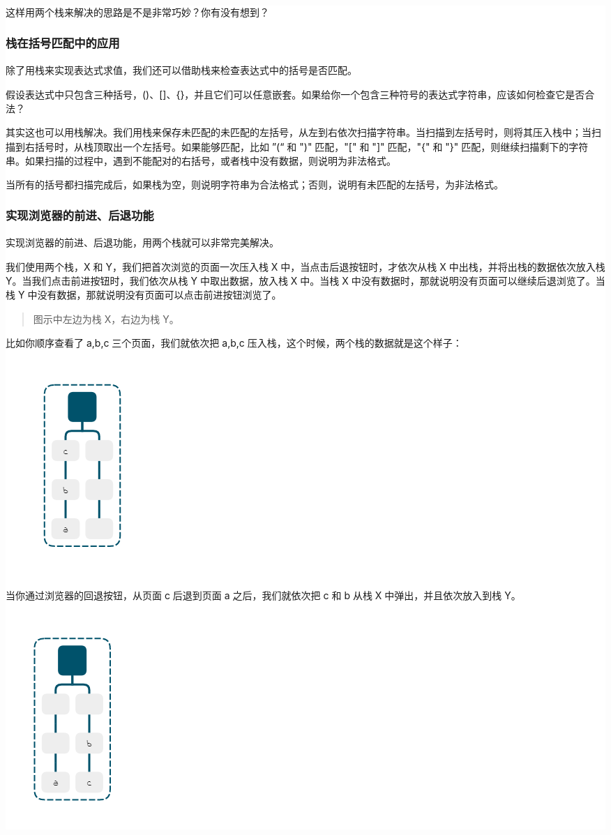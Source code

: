 这样用两个栈来解决的思路是不是非常巧妙？你有没有想到？

### 栈在括号匹配中的应用

除了用栈来实现表达式求值，我们还可以借助栈来检查表达式中的括号是否匹配。

假设表达式中只包含三种括号，()、[]、{}，并且它们可以任意嵌套。如果给你一个包含三种符号的表达式字符串，应该如何检查它是否合法？

其实这也可以用栈解决。我们用栈来保存未匹配的未匹配的左括号，从左到右依次扫描字符串。当扫描到左括号时，则将其压入栈中；当扫描到右括号时，从栈顶取出一个左括号。如果能够匹配，比如 ”(“ 和 ")" 匹配，"[" 和 "]" 匹配，"{" 和 "}" 匹配，则继续扫描剩下的字符串。如果扫描的过程中，遇到不能配对的右括号，或者栈中没有数据，则说明为非法格式。

当所有的括号都扫描完成后，如果栈为空，则说明字符串为合法格式；否则，说明有未匹配的左括号，为非法格式。

### 实现浏览器的前进、后退功能

实现浏览器的前进、后退功能，用两个栈就可以非常完美解决。

我们使用两个栈，X 和 Y，我们把首次浏览的页面一次压入栈 X 中，当点击后退按钮时，才依次从栈 X 中出栈，并将出栈的数据依次放入栈 Y。当我们点击前进按钮时，我们依次从栈 Y 中取出数据，放入栈 X 中。当栈 X 中没有数据时，那就说明没有页面可以继续后退浏览了。当栈 Y 中没有数据，那就说明没有页面可以点击前进按钮浏览了。

> 图示中左边为栈 X，右边为栈 Y。

比如你顺序查看了 a,b,c 三个页面，我们就依次把 a,b,c 压入栈，这个时候，两个栈的数据就是这个样子：

<img src="./images/stack_b1.png" />

当你通过浏览器的回退按钮，从页面 c 后退到页面 a 之后，我们就依次把 c 和 b 从栈 X 中弹出，并且依次放入到栈 Y。

<img src="./images/stack_b2.png" />
